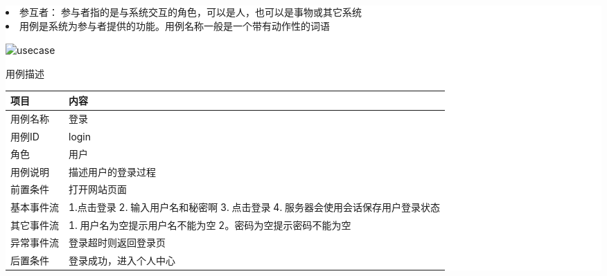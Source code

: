 <li>&#x53C2;&#x4E92;&#x8005;&#xFF1A; &#x53C2;&#x4E0E;&#x8005;&#x6307;&#x7684;&#x662F;&#x4E0E;&#x7CFB;&#x7EDF;&#x4EA4;&#x4E92;&#x7684;&#x89D2;&#x8272;&#xFF0C;&#x53EF;&#x4EE5;&#x662F;&#x4EBA;&#xFF0C;&#x4E5F;&#x53EF;&#x4EE5;&#x662F;&#x4E8B;&#x7269;&#x6216;&#x5176;&#x5B83;&#x7CFB;&#x7EDF;</li>
<li>&#x7528;&#x4F8B;&#x662F;&#x7CFB;&#x7EDF;&#x4E3A;&#x53C2;&#x4E0E;&#x8005;&#x63D0;&#x4F9B;&#x7684;&#x529F;&#x80FD;&#x3002;&#x7528;&#x4F8B;&#x540D;&#x79F0;&#x4E00;&#x822C;&#x662F;&#x4E00;&#x4E2A;&#x5E26;&#x6709;&#x52A8;&#x4F5C;&#x6027;&#x7684;&#x8BCD;&#x8BED;</li>
</ul>
<p><img src="http://img.zhufengpeixun.cn/usecase.png" alt="usecase"></p>
<p>&#x7528;&#x4F8B;&#x63CF;&#x8FF0;</p>
<table>
<thead>
<tr>
<th style="text-align:left">&#x9879;&#x76EE;</th>
<th style="text-align:left">&#x5185;&#x5BB9;</th>
</tr>
</thead>
<tbody>
<tr>
<td style="text-align:left">&#x7528;&#x4F8B;&#x540D;&#x79F0;</td>
<td style="text-align:left">&#x767B;&#x5F55;</td>
</tr>
<tr>
<td style="text-align:left">&#x7528;&#x4F8B;ID</td>
<td style="text-align:left">login</td>
</tr>
<tr>
<td style="text-align:left">&#x89D2;&#x8272;</td>
<td style="text-align:left">&#x7528;&#x6237;</td>
</tr>
<tr>
<td style="text-align:left">&#x7528;&#x4F8B;&#x8BF4;&#x660E;</td>
<td style="text-align:left">&#x63CF;&#x8FF0;&#x7528;&#x6237;&#x7684;&#x767B;&#x5F55;&#x8FC7;&#x7A0B;</td>
</tr>
<tr>
<td style="text-align:left">&#x524D;&#x7F6E;&#x6761;&#x4EF6;</td>
<td style="text-align:left">&#x6253;&#x5F00;&#x7F51;&#x7AD9;&#x9875;&#x9762;</td>
</tr>
<tr>
<td style="text-align:left">&#x57FA;&#x672C;&#x4E8B;&#x4EF6;&#x6D41;</td>
<td style="text-align:left">1.&#x70B9;&#x51FB;&#x767B;&#x5F55; 2. &#x8F93;&#x5165;&#x7528;&#x6237;&#x540D;&#x548C;&#x79D8;&#x5BC6;&#x554A; 3. &#x70B9;&#x51FB;&#x767B;&#x5F55; 4. &#x670D;&#x52A1;&#x5668;&#x4F1A;&#x4F7F;&#x7528;&#x4F1A;&#x8BDD;&#x4FDD;&#x5B58;&#x7528;&#x6237;&#x767B;&#x5F55;&#x72B6;&#x6001;</td>
</tr>
<tr>
<td style="text-align:left">&#x5176;&#x5B83;&#x4E8B;&#x4EF6;&#x6D41;</td>
<td style="text-align:left">1. &#x7528;&#x6237;&#x540D;&#x4E3A;&#x7A7A;&#x63D0;&#x793A;&#x7528;&#x6237;&#x540D;&#x4E0D;&#x80FD;&#x4E3A;&#x7A7A; 2&#x3002;&#x5BC6;&#x7801;&#x4E3A;&#x7A7A;&#x63D0;&#x793A;&#x5BC6;&#x7801;&#x4E0D;&#x80FD;&#x4E3A;&#x7A7A;</td>
</tr>
<tr>
<td style="text-align:left">&#x5F02;&#x5E38;&#x4E8B;&#x4EF6;&#x6D41;</td>
<td style="text-align:left">&#x767B;&#x5F55;&#x8D85;&#x65F6;&#x5219;&#x8FD4;&#x56DE;&#x767B;&#x5F55;&#x9875;</td>
</tr>
<tr>
<td style="text-align:left">&#x540E;&#x7F6E;&#x6761;&#x4EF6;</td>
<td style="text-align:left">&#x767B;&#x5F55;&#x6210;&#x529F;&#xFF0C;&#x8FDB;&#x5165;&#x4E2A;&#x4EBA;&#x4E2D;&#x5FC3;</td>
</tr>
</tbody>
</table>